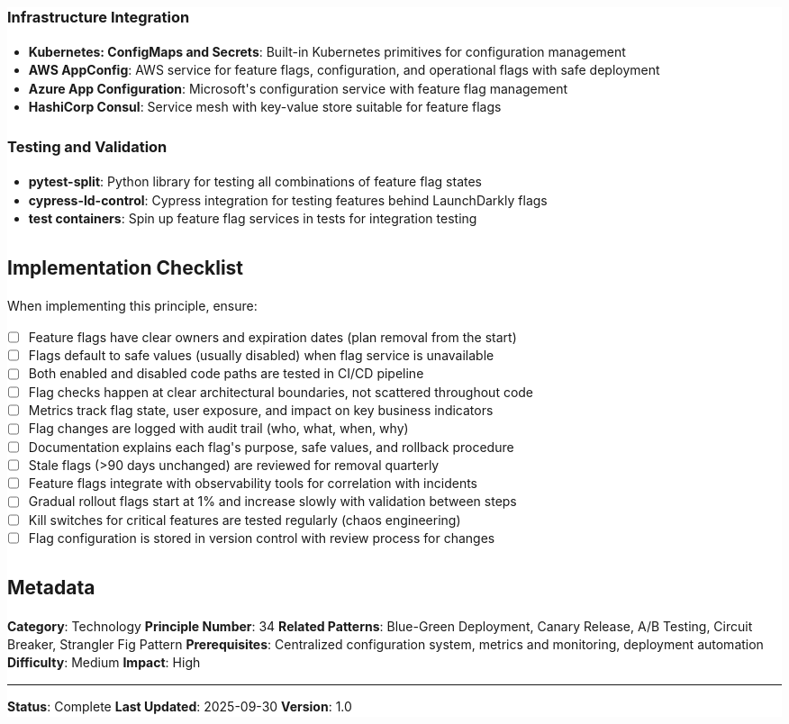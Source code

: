 ### Infrastructure Integration
- **Kubernetes: ConfigMaps and Secrets**: Built-in Kubernetes primitives for configuration management
- **AWS AppConfig**: AWS service for feature flags, configuration, and operational flags with safe deployment
- **Azure App Configuration**: Microsoft's configuration service with feature flag management
- **HashiCorp Consul**: Service mesh with key-value store suitable for feature flags

### Testing and Validation
- **pytest-split**: Python library for testing all combinations of feature flag states
- **cypress-ld-control**: Cypress integration for testing features behind LaunchDarkly flags
- **test containers**: Spin up feature flag services in tests for integration testing

## Implementation Checklist

When implementing this principle, ensure:

- [ ] Feature flags have clear owners and expiration dates (plan removal from the start)
- [ ] Flags default to safe values (usually disabled) when flag service is unavailable
- [ ] Both enabled and disabled code paths are tested in CI/CD pipeline
- [ ] Flag checks happen at clear architectural boundaries, not scattered throughout code
- [ ] Metrics track flag state, user exposure, and impact on key business indicators
- [ ] Flag changes are logged with audit trail (who, what, when, why)
- [ ] Documentation explains each flag's purpose, safe values, and rollback procedure
- [ ] Stale flags (>90 days unchanged) are reviewed for removal quarterly
- [ ] Feature flags integrate with observability tools for correlation with incidents
- [ ] Gradual rollout flags start at 1% and increase slowly with validation between steps
- [ ] Kill switches for critical features are tested regularly (chaos engineering)
- [ ] Flag configuration is stored in version control with review process for changes

## Metadata

**Category**: Technology
**Principle Number**: 34
**Related Patterns**: Blue-Green Deployment, Canary Release, A/B Testing, Circuit Breaker, Strangler Fig Pattern
**Prerequisites**: Centralized configuration system, metrics and monitoring, deployment automation
**Difficulty**: Medium
**Impact**: High

---

**Status**: Complete
**Last Updated**: 2025-09-30
**Version**: 1.0